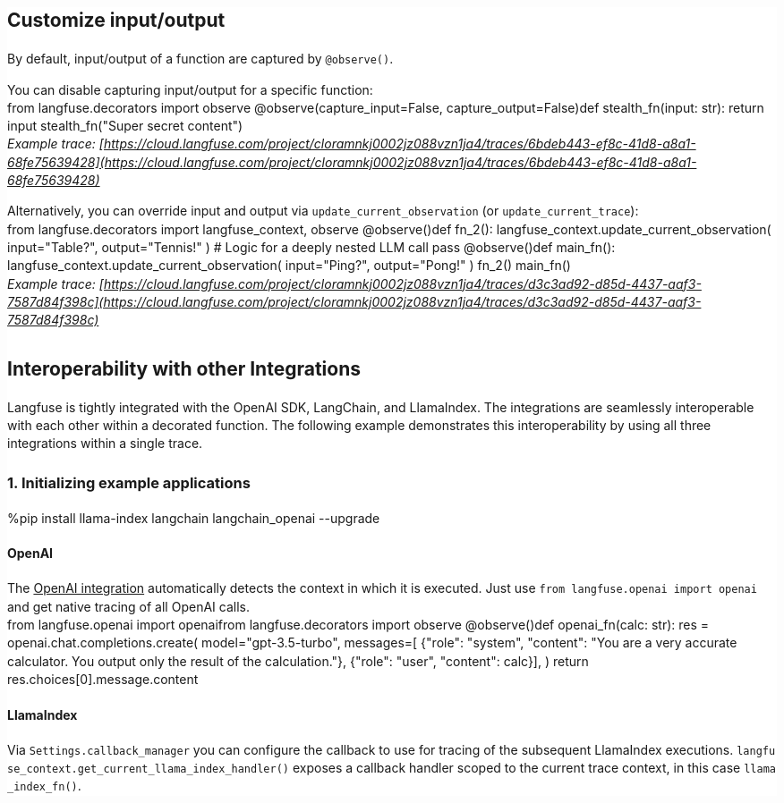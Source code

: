 ## **Customize input/output**

By default, input/output of a function are captured by `@observe()`.

You can disable capturing input/output for a specific function:  
from langfuse.decorators import observe @observe(capture\_input=False, capture\_output=False)def stealth\_fn(input: str):    return input stealth\_fn("Super secret content")  
*Example trace: [https://cloud.langfuse.com/project/cloramnkj0002jz088vzn1ja4/traces/6bdeb443-ef8c-41d8-a8a1-68fe75639428](https://cloud.langfuse.com/project/cloramnkj0002jz088vzn1ja4/traces/6bdeb443-ef8c-41d8-a8a1-68fe75639428)*

Alternatively, you can override input and output via `update_current_observation` (or `update_current_trace`):  
from langfuse.decorators import langfuse\_context, observe @observe()def fn\_2():    langfuse\_context.update\_current\_observation(        input="Table?", output="Tennis\!"    )    \# Logic for a deeply nested LLM call    pass @observe()def main\_fn():    langfuse\_context.update\_current\_observation(        input="Ping?", output="Pong\!"    )    fn\_2() main\_fn()  
*Example trace: [https://cloud.langfuse.com/project/cloramnkj0002jz088vzn1ja4/traces/d3c3ad92-d85d-4437-aaf3-7587d84f398c](https://cloud.langfuse.com/project/cloramnkj0002jz088vzn1ja4/traces/d3c3ad92-d85d-4437-aaf3-7587d84f398c)*

## **Interoperability with other Integrations**

Langfuse is tightly integrated with the OpenAI SDK, LangChain, and LlamaIndex. The integrations are seamlessly interoperable with each other within a decorated function. The following example demonstrates this interoperability by using all three integrations within a single trace.

### **1\. Initializing example applications**

%pip install llama-index langchain langchain\_openai \--upgrade

#### **OpenAI**

The [OpenAI integration](https://langfuse.com/docs/integrations/openai/get-started) automatically detects the context in which it is executed. Just use `from langfuse.openai import openai` and get native tracing of all OpenAI calls.  
from langfuse.openai import openaifrom langfuse.decorators import observe @observe()def openai\_fn(calc: str):    res \= openai.chat.completions.create(        model="gpt-3.5-turbo",        messages=\[          {"role": "system", "content": "You are a very accurate calculator. You output only the result of the calculation."},          {"role": "user", "content": calc}\],    )    return res.choices\[0\].message.content

#### **LlamaIndex**

Via `Settings.callback_manager` you can configure the callback to use for tracing of the subsequent LlamaIndex executions. `langfuse_context.get_current_llama_index_handler()` exposes a callback handler scoped to the current trace context, in this case `llama_index_fn()`.  